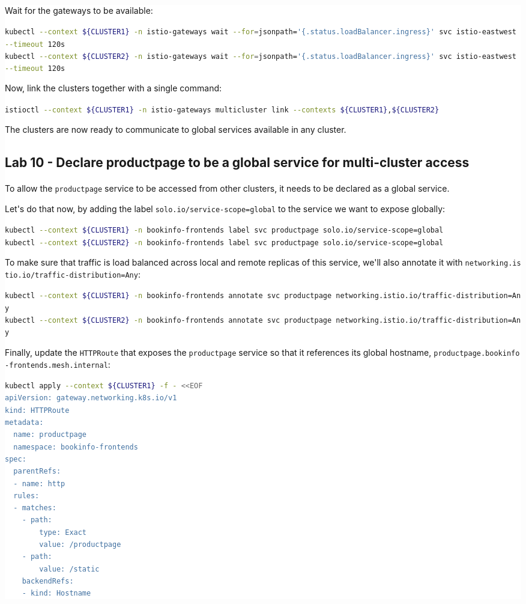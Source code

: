 Wait for the gateways to be available:

```bash
kubectl --context ${CLUSTER1} -n istio-gateways wait --for=jsonpath='{.status.loadBalancer.ingress}' svc istio-eastwest --timeout 120s
kubectl --context ${CLUSTER2} -n istio-gateways wait --for=jsonpath='{.status.loadBalancer.ingress}' svc istio-eastwest --timeout 120s
```

Now, link the clusters together with a single command:

```bash
istioctl --context ${CLUSTER1} -n istio-gateways multicluster link --contexts ${CLUSTER1},${CLUSTER2}
```

The clusters are now ready to communicate to global services available in any cluster.





## Lab 10 - Declare productpage to be a global service for multi-cluster access <a name="lab-10---declare-productpage-to-be-a-global-service-for-multi-cluster-access-"></a>

To allow the `productpage` service to be accessed from other clusters, it needs to be declared as a global service.

Let's do that now, by adding the label `solo.io/service-scope=global` to the service we want to expose globally:

```bash
kubectl --context ${CLUSTER1} -n bookinfo-frontends label svc productpage solo.io/service-scope=global
kubectl --context ${CLUSTER2} -n bookinfo-frontends label svc productpage solo.io/service-scope=global
```

To make sure that traffic is load balanced across local and remote replicas of this service,
we'll also annotate it with `networking.istio.io/traffic-distribution=Any`:

```bash
kubectl --context ${CLUSTER1} -n bookinfo-frontends annotate svc productpage networking.istio.io/traffic-distribution=Any
kubectl --context ${CLUSTER2} -n bookinfo-frontends annotate svc productpage networking.istio.io/traffic-distribution=Any
```
Finally, update the `HTTPRoute` that exposes the `productpage` service so that it references its global hostname,
`productpage.bookinfo-frontends.mesh.internal`:

```bash
kubectl apply --context ${CLUSTER1} -f - <<EOF
apiVersion: gateway.networking.k8s.io/v1
kind: HTTPRoute
metadata:
  name: productpage
  namespace: bookinfo-frontends
spec:
  parentRefs:
  - name: http
  rules:
  - matches:
    - path:
        type: Exact
        value: /productpage
    - path:
        value: /static
    backendRefs:
    - kind: Hostname
```